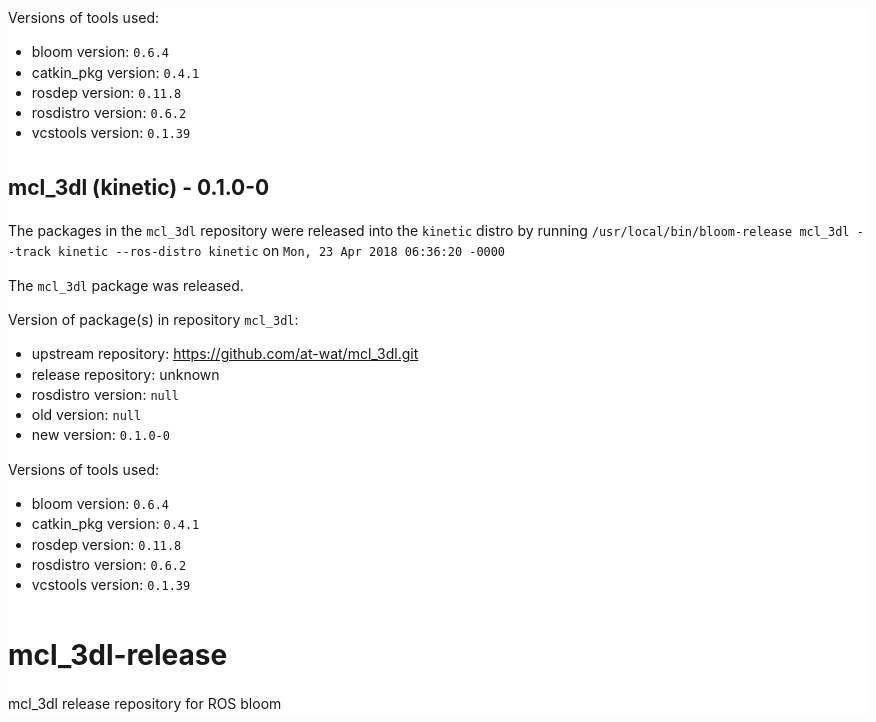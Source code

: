 Versions of tools used:

- bloom version: `0.6.4`
- catkin_pkg version: `0.4.1`
- rosdep version: `0.11.8`
- rosdistro version: `0.6.2`
- vcstools version: `0.1.39`


## mcl_3dl (kinetic) - 0.1.0-0

The packages in the `mcl_3dl` repository were released into the `kinetic` distro by running `/usr/local/bin/bloom-release mcl_3dl --track kinetic --ros-distro kinetic` on `Mon, 23 Apr 2018 06:36:20 -0000`

The `mcl_3dl` package was released.

Version of package(s) in repository `mcl_3dl`:

- upstream repository: https://github.com/at-wat/mcl_3dl.git
- release repository: unknown
- rosdistro version: `null`
- old version: `null`
- new version: `0.1.0-0`

Versions of tools used:

- bloom version: `0.6.4`
- catkin_pkg version: `0.4.1`
- rosdep version: `0.11.8`
- rosdistro version: `0.6.2`
- vcstools version: `0.1.39`


# mcl_3dl-release
mcl_3dl release repository for ROS bloom
